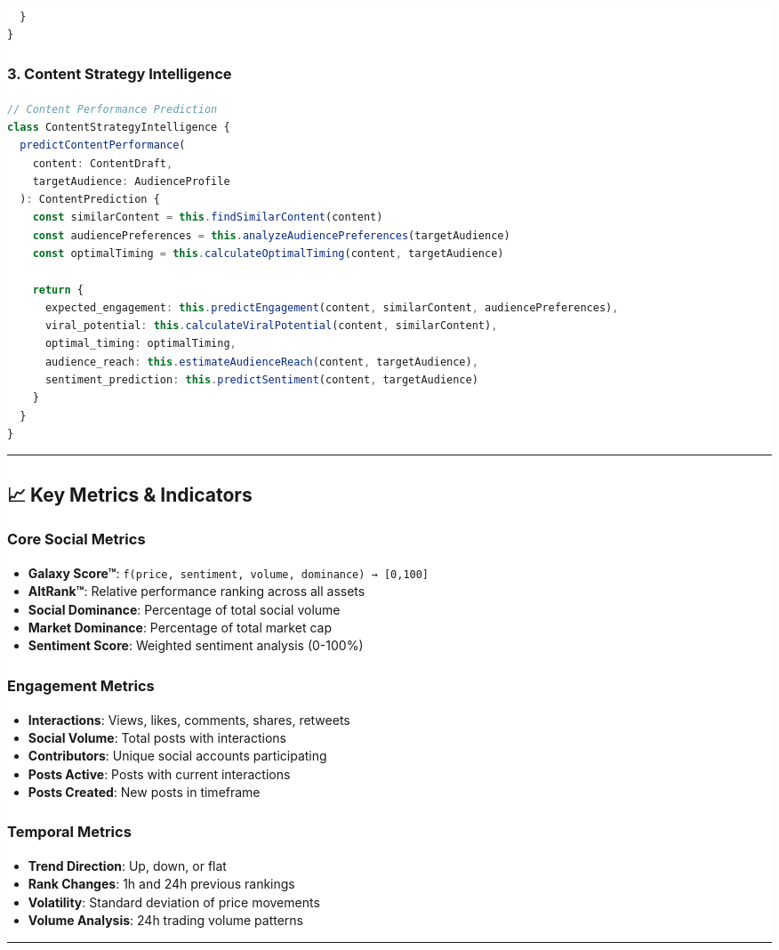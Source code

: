```typescript
  }
}
```

### **3. Content Strategy Intelligence**
```typescript
// Content Performance Prediction
class ContentStrategyIntelligence {
  predictContentPerformance(
    content: ContentDraft,
    targetAudience: AudienceProfile
  ): ContentPrediction {
    const similarContent = this.findSimilarContent(content)
    const audiencePreferences = this.analyzeAudiencePreferences(targetAudience)
    const optimalTiming = this.calculateOptimalTiming(content, targetAudience)
    
    return {
      expected_engagement: this.predictEngagement(content, similarContent, audiencePreferences),
      viral_potential: this.calculateViralPotential(content, similarContent),
      optimal_timing: optimalTiming,
      audience_reach: this.estimateAudienceReach(content, targetAudience),
      sentiment_prediction: this.predictSentiment(content, targetAudience)
    }
  }
}
```

---

## 📈 **Key Metrics & Indicators**

### **Core Social Metrics**
- **Galaxy Score™**: `f(price, sentiment, volume, dominance) → [0,100]`
- **AltRank™**: Relative performance ranking across all assets
- **Social Dominance**: Percentage of total social volume
- **Market Dominance**: Percentage of total market cap
- **Sentiment Score**: Weighted sentiment analysis (0-100%)

### **Engagement Metrics**
- **Interactions**: Views, likes, comments, shares, retweets
- **Social Volume**: Total posts with interactions
- **Contributors**: Unique social accounts participating
- **Posts Active**: Posts with current interactions
- **Posts Created**: New posts in timeframe

### **Temporal Metrics**
- **Trend Direction**: Up, down, or flat
- **Rank Changes**: 1h and 24h previous rankings
- **Volatility**: Standard deviation of price movements
- **Volume Analysis**: 24h trading volume patterns

---